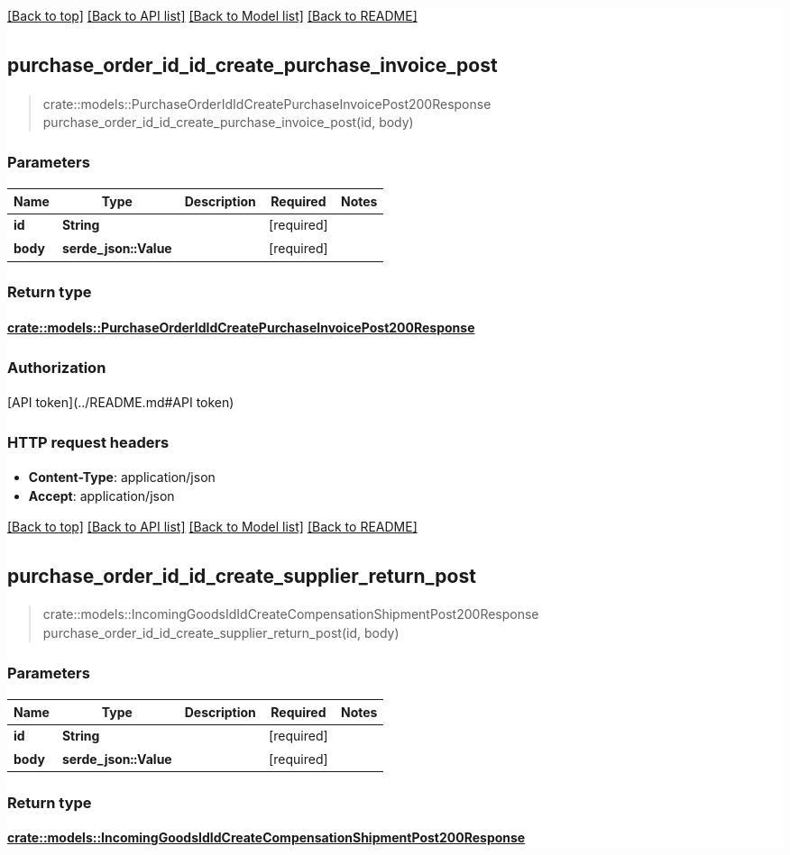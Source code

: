 [[Back to top]](#) [[Back to API list]](../README.md#documentation-for-api-endpoints) [[Back to Model list]](../README.md#documentation-for-models) [[Back to README]](../README.md)


## purchase_order_id_id_create_purchase_invoice_post

> crate::models::PurchaseOrderIdIdCreatePurchaseInvoicePost200Response purchase_order_id_id_create_purchase_invoice_post(id, body)


### Parameters


Name | Type | Description  | Required | Notes
------------- | ------------- | ------------- | ------------- | -------------
**id** | **String** |  | [required] |
**body** | **serde_json::Value** |  | [required] |

### Return type

[**crate::models::PurchaseOrderIdIdCreatePurchaseInvoicePost200Response**](_purchaseOrder_id__id__createPurchaseInvoice_post_200_response.md)

### Authorization

[API token](../README.md#API token)

### HTTP request headers

- **Content-Type**: application/json
- **Accept**: application/json

[[Back to top]](#) [[Back to API list]](../README.md#documentation-for-api-endpoints) [[Back to Model list]](../README.md#documentation-for-models) [[Back to README]](../README.md)


## purchase_order_id_id_create_supplier_return_post

> crate::models::IncomingGoodsIdIdCreateCompensationShipmentPost200Response purchase_order_id_id_create_supplier_return_post(id, body)


### Parameters


Name | Type | Description  | Required | Notes
------------- | ------------- | ------------- | ------------- | -------------
**id** | **String** |  | [required] |
**body** | **serde_json::Value** |  | [required] |

### Return type

[**crate::models::IncomingGoodsIdIdCreateCompensationShipmentPost200Response**](_incomingGoods_id__id__createCompensationShipment_post_200_response.md)
